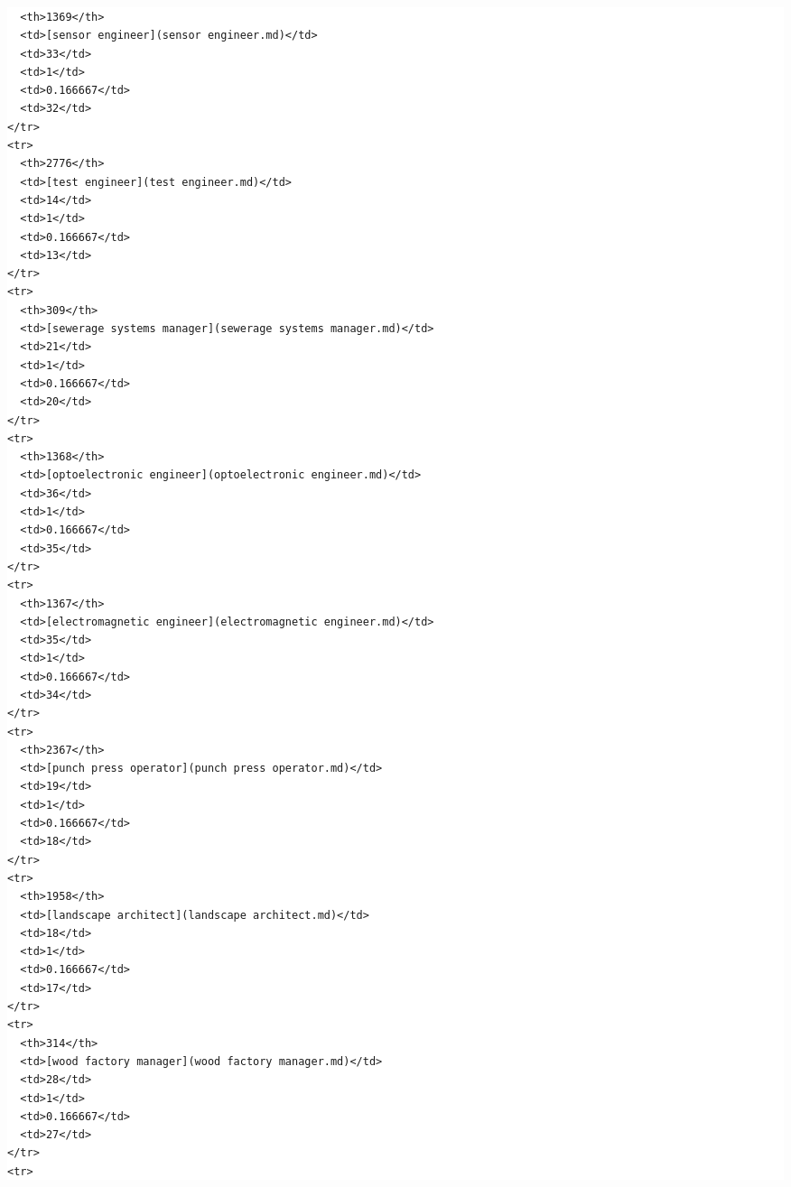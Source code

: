       <th>1369</th>
      <td>[sensor engineer](sensor engineer.md)</td>
      <td>33</td>
      <td>1</td>
      <td>0.166667</td>
      <td>32</td>
    </tr>
    <tr>
      <th>2776</th>
      <td>[test engineer](test engineer.md)</td>
      <td>14</td>
      <td>1</td>
      <td>0.166667</td>
      <td>13</td>
    </tr>
    <tr>
      <th>309</th>
      <td>[sewerage systems manager](sewerage systems manager.md)</td>
      <td>21</td>
      <td>1</td>
      <td>0.166667</td>
      <td>20</td>
    </tr>
    <tr>
      <th>1368</th>
      <td>[optoelectronic engineer](optoelectronic engineer.md)</td>
      <td>36</td>
      <td>1</td>
      <td>0.166667</td>
      <td>35</td>
    </tr>
    <tr>
      <th>1367</th>
      <td>[electromagnetic engineer](electromagnetic engineer.md)</td>
      <td>35</td>
      <td>1</td>
      <td>0.166667</td>
      <td>34</td>
    </tr>
    <tr>
      <th>2367</th>
      <td>[punch press operator](punch press operator.md)</td>
      <td>19</td>
      <td>1</td>
      <td>0.166667</td>
      <td>18</td>
    </tr>
    <tr>
      <th>1958</th>
      <td>[landscape architect](landscape architect.md)</td>
      <td>18</td>
      <td>1</td>
      <td>0.166667</td>
      <td>17</td>
    </tr>
    <tr>
      <th>314</th>
      <td>[wood factory manager](wood factory manager.md)</td>
      <td>28</td>
      <td>1</td>
      <td>0.166667</td>
      <td>27</td>
    </tr>
    <tr>